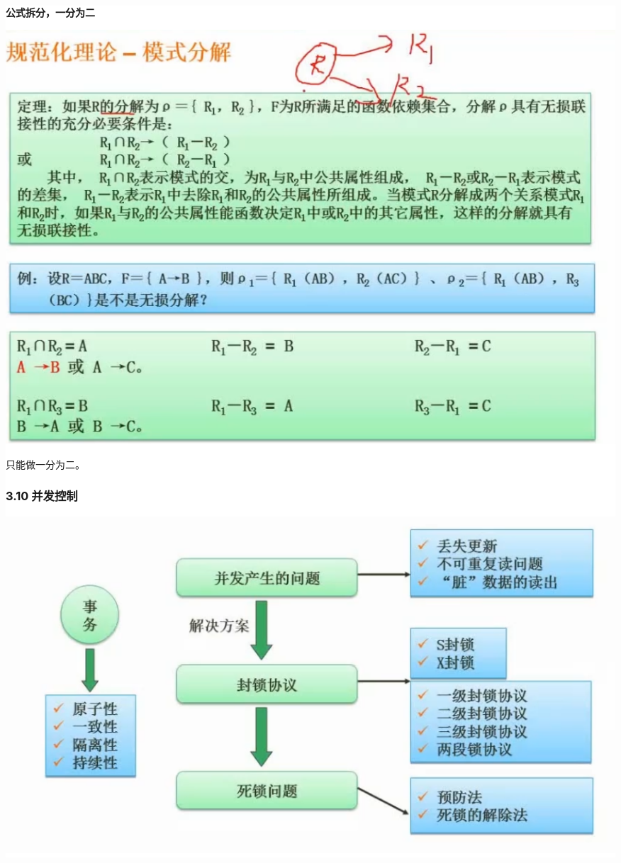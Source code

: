 
**公式拆分，一分为二**

![image-20230919230622071](img\image-20230919230622071.png)

只能做一分为二。



### 3.10 并发控制

![image-20230920231058473](img\image-20230920231058473.png)
